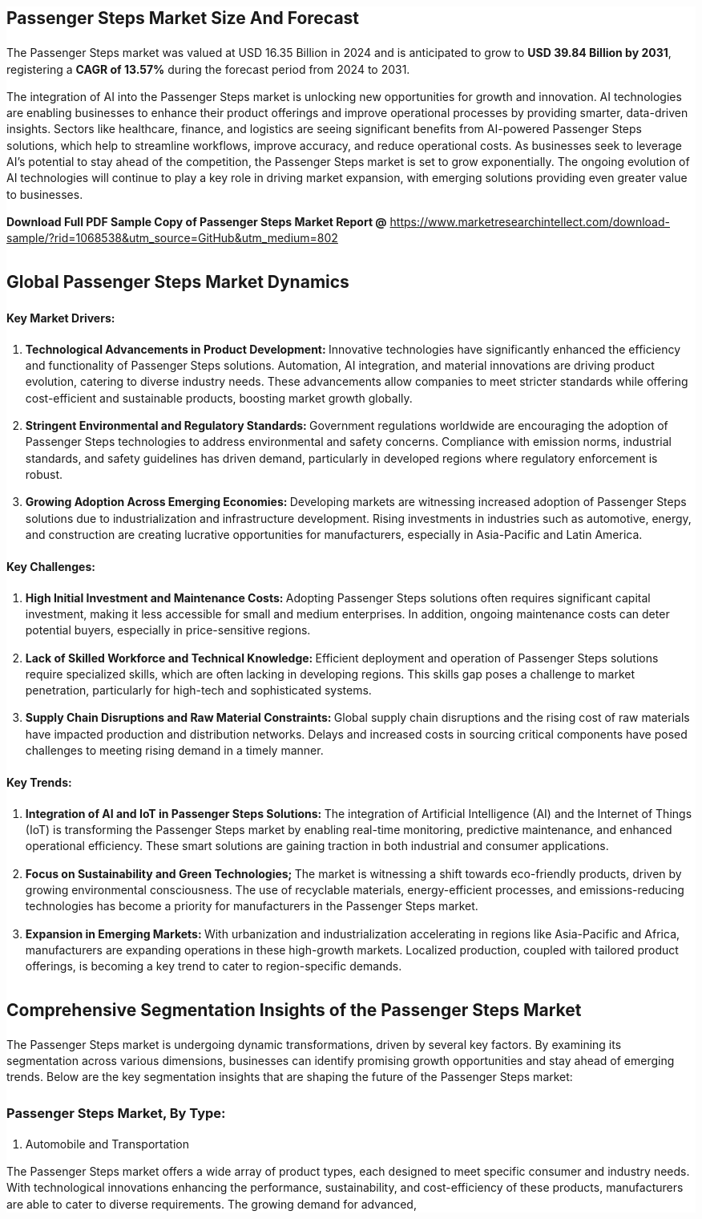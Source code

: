 <h2>Passenger Steps Market Size And Forecast</h2><p>The Passenger Steps market was valued at USD 16.35 Billion in 2024 and is anticipated to grow to <strong>USD 39.84 Billion by 2031</strong>, registering a <strong>CAGR of 13.57%</strong> during the forecast period from 2024 to 2031.</p><p>The integration of AI into the Passenger Steps market is unlocking new opportunities for growth and innovation. AI technologies are enabling businesses to enhance their product offerings and improve operational processes by providing smarter, data-driven insights. Sectors like healthcare, finance, and logistics are seeing significant benefits from AI-powered Passenger Steps solutions, which help to streamline workflows, improve accuracy, and reduce operational costs. As businesses seek to leverage AI’s potential to stay ahead of the competition, the Passenger Steps market is set to grow exponentially. The ongoing evolution of AI technologies will continue to play a key role in driving market expansion, with emerging solutions providing even greater value to businesses.</p><p><strong>Download Full PDF Sample Copy of Passenger Steps Market Report @</strong>&nbsp;<a href="https://www.marketresearchintellect.com/download-sample/?rid=1068538&amp;utm_source=GitHub&amp;utm_medium=802">https://www.marketresearchintellect.com/download-sample/?rid=1068538&amp;utm_source=GitHub&amp;utm_medium=802</a></p><h2>Global Passenger Steps Market Dynamics</h2><h4><strong>Key Market Drivers:</strong></h4><ol><li><p><strong>Technological Advancements in Product Development:&nbsp;</strong>Innovative technologies have significantly enhanced the efficiency and functionality of Passenger Steps solutions. Automation, AI integration, and material innovations are driving product evolution, catering to diverse industry needs. These advancements allow companies to meet stricter standards while offering cost-efficient and sustainable products, boosting market growth globally.</p></li><li><p><strong>Stringent Environmental and Regulatory Standards:&nbsp;</strong>Government regulations worldwide are encouraging the adoption of Passenger Steps technologies to address environmental and safety concerns. Compliance with emission norms, industrial standards, and safety guidelines has driven demand, particularly in developed regions where regulatory enforcement is robust.</p></li><li><p><strong>Growing Adoption Across Emerging Economies:&nbsp;</strong>Developing markets are witnessing increased adoption of Passenger Steps solutions due to industrialization and infrastructure development. Rising investments in industries such as automotive, energy, and construction are creating lucrative opportunities for manufacturers, especially in Asia-Pacific and Latin America.</p></li></ol><h4><strong>Key Challenges:</strong></h4><ol><li><p><strong>High Initial Investment and Maintenance Costs:&nbsp;</strong>Adopting Passenger Steps solutions often requires significant capital investment, making it less accessible for small and medium enterprises. In addition, ongoing maintenance costs can deter potential buyers, especially in price-sensitive regions.</p></li><li><p><strong>Lack of Skilled Workforce and Technical Knowledge:&nbsp;</strong>Efficient deployment and operation of Passenger Steps solutions require specialized skills, which are often lacking in developing regions. This skills gap poses a challenge to market penetration, particularly for high-tech and sophisticated systems.</p></li><li><p><strong>Supply Chain Disruptions and Raw Material Constraints:&nbsp;</strong>Global supply chain disruptions and the rising cost of raw materials have impacted production and distribution networks. Delays and increased costs in sourcing critical components have posed challenges to meeting rising demand in a timely manner.</p></li></ol><h4><strong>Key Trends:</strong></h4><ol><li><p><strong>Integration of AI and IoT in Passenger Steps Solutions:&nbsp;</strong>The integration of Artificial Intelligence (AI) and the Internet of Things (IoT) is transforming the Passenger Steps market by enabling real-time monitoring, predictive maintenance, and enhanced operational efficiency. These smart solutions are gaining traction in both industrial and consumer applications.</p></li><li><p><strong>Focus on Sustainability and Green Technologies;&nbsp;</strong>The market is witnessing a shift towards eco-friendly products, driven by growing environmental consciousness. The use of recyclable materials, energy-efficient processes, and emissions-reducing technologies has become a priority for manufacturers in the Passenger Steps market.</p></li><li><p><strong>Expansion in Emerging Markets:&nbsp;</strong>With urbanization and industrialization accelerating in regions like Asia-Pacific and Africa, manufacturers are expanding operations in these high-growth markets. Localized production, coupled with tailored product offerings, is becoming a key trend to cater to region-specific demands.</p></li></ol><div class="article-main__content" data-test-id="publishing-text-block"><h2>Comprehensive Segmentation Insights of the Passenger Steps Market</h2><p>The Passenger Steps market is undergoing dynamic transformations, driven by several key factors. By examining its segmentation across various dimensions, businesses can identify promising growth opportunities and stay ahead of emerging trends. Below are the key segmentation insights that are shaping the future of the Passenger Steps market:</p><h3><strong>Passenger Steps Market, By Type:<br /></strong></h3><ol><li>Automobile and Transportation</li></ol><p>The Passenger Steps market offers a wide array of product types, each designed to meet specific consumer and industry needs. With technological innovations enhancing the performance, sustainability, and cost-efficiency of these products, manufacturers are able to cater to diverse requirements. The growing demand for advanced,